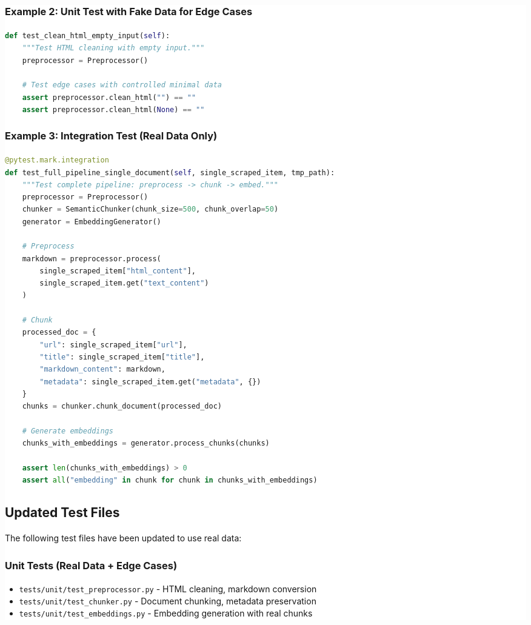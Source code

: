 ### Example 2: Unit Test with Fake Data for Edge Cases

```python
def test_clean_html_empty_input(self):
    """Test HTML cleaning with empty input."""
    preprocessor = Preprocessor()
    
    # Test edge cases with controlled minimal data
    assert preprocessor.clean_html("") == ""
    assert preprocessor.clean_html(None) == ""
```

### Example 3: Integration Test (Real Data Only)

```python
@pytest.mark.integration
def test_full_pipeline_single_document(self, single_scraped_item, tmp_path):
    """Test complete pipeline: preprocess -> chunk -> embed."""
    preprocessor = Preprocessor()
    chunker = SemanticChunker(chunk_size=500, chunk_overlap=50)
    generator = EmbeddingGenerator()
    
    # Preprocess
    markdown = preprocessor.process(
        single_scraped_item["html_content"],
        single_scraped_item.get("text_content")
    )
    
    # Chunk
    processed_doc = {
        "url": single_scraped_item["url"],
        "title": single_scraped_item["title"],
        "markdown_content": markdown,
        "metadata": single_scraped_item.get("metadata", {})
    }
    chunks = chunker.chunk_document(processed_doc)
    
    # Generate embeddings
    chunks_with_embeddings = generator.process_chunks(chunks)
    
    assert len(chunks_with_embeddings) > 0
    assert all("embedding" in chunk for chunk in chunks_with_embeddings)
```

## Updated Test Files

The following test files have been updated to use real data:

### Unit Tests (Real Data + Edge Cases)
- `tests/unit/test_preprocessor.py` - HTML cleaning, markdown conversion
- `tests/unit/test_chunker.py` - Document chunking, metadata preservation
- `tests/unit/test_embeddings.py` - Embedding generation with real chunks
